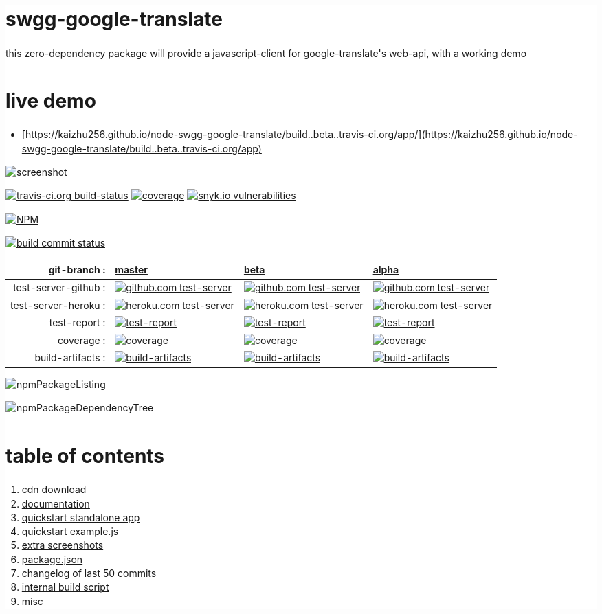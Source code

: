 # swgg-google-translate
this zero-dependency package will provide a javascript-client for google-translate's web-api, with a working demo

# live demo
- [https://kaizhu256.github.io/node-swgg-google-translate/build..beta..travis-ci.org/app/](https://kaizhu256.github.io/node-swgg-google-translate/build..beta..travis-ci.org/app)

[![screenshot](https://kaizhu256.github.io/node-swgg-google-translate/build/screenshot.deployGithub.browser.%252Fnode-swgg-google-translate%252Fbuild%252Fapp.png)](https://kaizhu256.github.io/node-swgg-google-translate/build..beta..travis-ci.org/app)



[![travis-ci.org build-status](https://api.travis-ci.org/kaizhu256/node-swgg-google-translate.svg)](https://travis-ci.org/kaizhu256/node-swgg-google-translate) [![coverage](https://kaizhu256.github.io/node-swgg-google-translate/build/coverage.badge.svg)](https://kaizhu256.github.io/node-swgg-google-translate/build/coverage.html/index.html) [![snyk.io vulnerabilities](https://snyk.io/test/github/kaizhu256/node-swgg-google-translate/badge.svg)](https://snyk.io/test/github/kaizhu256/node-swgg-google-translate)

[![NPM](https://nodei.co/npm/swgg-google-translate.png?downloads=true)](https://www.npmjs.com/package/swgg-google-translate)

[![build commit status](https://kaizhu256.github.io/node-swgg-google-translate/build/build.badge.svg)](https://travis-ci.org/kaizhu256/node-swgg-google-translate)

| git-branch : | [master](https://github.com/kaizhu256/node-swgg-google-translate/tree/master) | [beta](https://github.com/kaizhu256/node-swgg-google-translate/tree/beta) | [alpha](https://github.com/kaizhu256/node-swgg-google-translate/tree/alpha)|
|--:|:--|:--|:--|
| test-server-github : | [![github.com test-server](https://kaizhu256.github.io/node-swgg-google-translate/GitHub-Mark-32px.png)](https://kaizhu256.github.io/node-swgg-google-translate/build..master..travis-ci.org/app) | [![github.com test-server](https://kaizhu256.github.io/node-swgg-google-translate/GitHub-Mark-32px.png)](https://kaizhu256.github.io/node-swgg-google-translate/build..beta..travis-ci.org/app) | [![github.com test-server](https://kaizhu256.github.io/node-swgg-google-translate/GitHub-Mark-32px.png)](https://kaizhu256.github.io/node-swgg-google-translate/build..alpha..travis-ci.org/app)|
| test-server-heroku : | [![heroku.com test-server](https://kaizhu256.github.io/node-swgg-google-translate/heroku-logo.75x25.png)](https://h1-swgg-google-translat-master.herokuapp.com) | [![heroku.com test-server](https://kaizhu256.github.io/node-swgg-google-translate/heroku-logo.75x25.png)](https://h1-swgg-google-translat-beta.herokuapp.com) | [![heroku.com test-server](https://kaizhu256.github.io/node-swgg-google-translate/heroku-logo.75x25.png)](https://h1-swgg-google-translat-alpha.herokuapp.com)|
| test-report : | [![test-report](https://kaizhu256.github.io/node-swgg-google-translate/build..master..travis-ci.org/test-report.badge.svg)](https://kaizhu256.github.io/node-swgg-google-translate/build..master..travis-ci.org/test-report.html) | [![test-report](https://kaizhu256.github.io/node-swgg-google-translate/build..beta..travis-ci.org/test-report.badge.svg)](https://kaizhu256.github.io/node-swgg-google-translate/build..beta..travis-ci.org/test-report.html) | [![test-report](https://kaizhu256.github.io/node-swgg-google-translate/build..alpha..travis-ci.org/test-report.badge.svg)](https://kaizhu256.github.io/node-swgg-google-translate/build..alpha..travis-ci.org/test-report.html)|
| coverage : | [![coverage](https://kaizhu256.github.io/node-swgg-google-translate/build..master..travis-ci.org/coverage.badge.svg)](https://kaizhu256.github.io/node-swgg-google-translate/build..master..travis-ci.org/coverage.html/index.html) | [![coverage](https://kaizhu256.github.io/node-swgg-google-translate/build..beta..travis-ci.org/coverage.badge.svg)](https://kaizhu256.github.io/node-swgg-google-translate/build..beta..travis-ci.org/coverage.html/index.html) | [![coverage](https://kaizhu256.github.io/node-swgg-google-translate/build..alpha..travis-ci.org/coverage.badge.svg)](https://kaizhu256.github.io/node-swgg-google-translate/build..alpha..travis-ci.org/coverage.html/index.html)|
| build-artifacts : | [![build-artifacts](https://kaizhu256.github.io/node-swgg-google-translate/glyphicons_144_folder_open.png)](https://github.com/kaizhu256/node-swgg-google-translate/tree/gh-pages/build..master..travis-ci.org) | [![build-artifacts](https://kaizhu256.github.io/node-swgg-google-translate/glyphicons_144_folder_open.png)](https://github.com/kaizhu256/node-swgg-google-translate/tree/gh-pages/build..beta..travis-ci.org) | [![build-artifacts](https://kaizhu256.github.io/node-swgg-google-translate/glyphicons_144_folder_open.png)](https://github.com/kaizhu256/node-swgg-google-translate/tree/gh-pages/build..alpha..travis-ci.org)|

[![npmPackageListing](https://kaizhu256.github.io/node-swgg-google-translate/build/screenshot.npmPackageListing.svg)](https://github.com/kaizhu256/node-swgg-google-translate)

![npmPackageDependencyTree](https://kaizhu256.github.io/node-swgg-google-translate/build/screenshot.npmPackageDependencyTree.svg)



# table of contents
1. [cdn download](#cdn-download)
1. [documentation](#documentation)
1. [quickstart standalone app](#quickstart-standalone-app)
1. [quickstart example.js](#quickstart-examplejs)
1. [extra screenshots](#extra-screenshots)
1. [package.json](#packagejson)
1. [changelog of last 50 commits](#changelog-of-last-50-commits)
1. [internal build script](#internal-build-script)
1. [misc](#misc)
